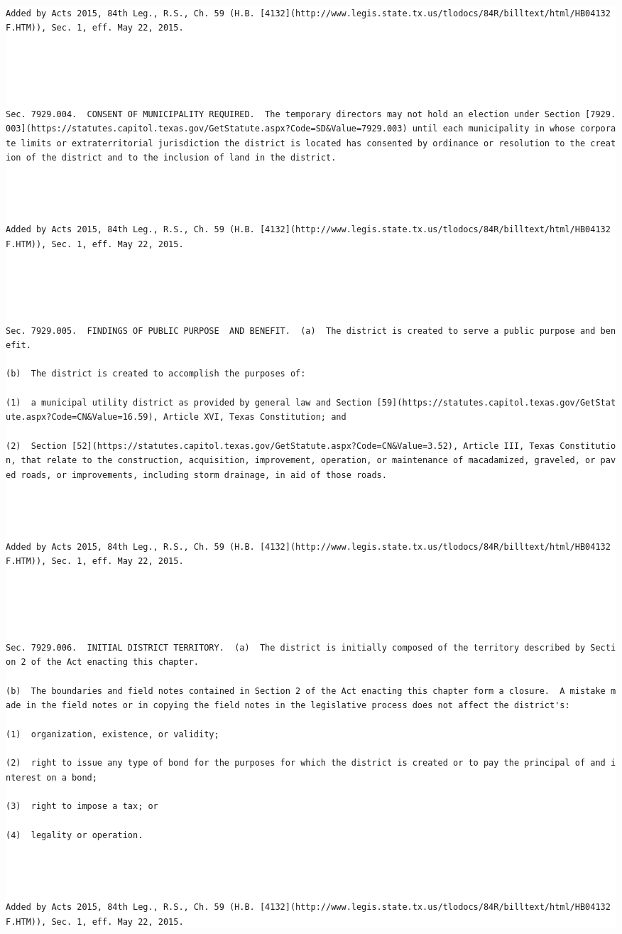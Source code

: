     Added by Acts 2015, 84th Leg., R.S., Ch. 59 (H.B. [4132](http://www.legis.state.tx.us/tlodocs/84R/billtext/html/HB04132F.HTM)), Sec. 1, eff. May 22, 2015.
    
    
    
    
    
    Sec. 7929.004.  CONSENT OF MUNICIPALITY REQUIRED.  The temporary directors may not hold an election under Section [7929.003](https://statutes.capitol.texas.gov/GetStatute.aspx?Code=SD&Value=7929.003) until each municipality in whose corporate limits or extraterritorial jurisdiction the district is located has consented by ordinance or resolution to the creation of the district and to the inclusion of land in the district.
    
    
    
    
    Added by Acts 2015, 84th Leg., R.S., Ch. 59 (H.B. [4132](http://www.legis.state.tx.us/tlodocs/84R/billtext/html/HB04132F.HTM)), Sec. 1, eff. May 22, 2015.
    
    
    
    
    
    Sec. 7929.005.  FINDINGS OF PUBLIC PURPOSE  AND BENEFIT.  (a)  The district is created to serve a public purpose and benefit.
    
    (b)  The district is created to accomplish the purposes of:
    
    (1)  a municipal utility district as provided by general law and Section [59](https://statutes.capitol.texas.gov/GetStatute.aspx?Code=CN&Value=16.59), Article XVI, Texas Constitution; and
    
    (2)  Section [52](https://statutes.capitol.texas.gov/GetStatute.aspx?Code=CN&Value=3.52), Article III, Texas Constitution, that relate to the construction, acquisition, improvement, operation, or maintenance of macadamized, graveled, or paved roads, or improvements, including storm drainage, in aid of those roads.
    
    
    
    
    Added by Acts 2015, 84th Leg., R.S., Ch. 59 (H.B. [4132](http://www.legis.state.tx.us/tlodocs/84R/billtext/html/HB04132F.HTM)), Sec. 1, eff. May 22, 2015.
    
    
    
    
    
    Sec. 7929.006.  INITIAL DISTRICT TERRITORY.  (a)  The district is initially composed of the territory described by Section 2 of the Act enacting this chapter.
    
    (b)  The boundaries and field notes contained in Section 2 of the Act enacting this chapter form a closure.  A mistake made in the field notes or in copying the field notes in the legislative process does not affect the district's:
    
    (1)  organization, existence, or validity;
    
    (2)  right to issue any type of bond for the purposes for which the district is created or to pay the principal of and interest on a bond;
    
    (3)  right to impose a tax; or
    
    (4)  legality or operation.
    
    
    
    
    Added by Acts 2015, 84th Leg., R.S., Ch. 59 (H.B. [4132](http://www.legis.state.tx.us/tlodocs/84R/billtext/html/HB04132F.HTM)), Sec. 1, eff. May 22, 2015.
    
